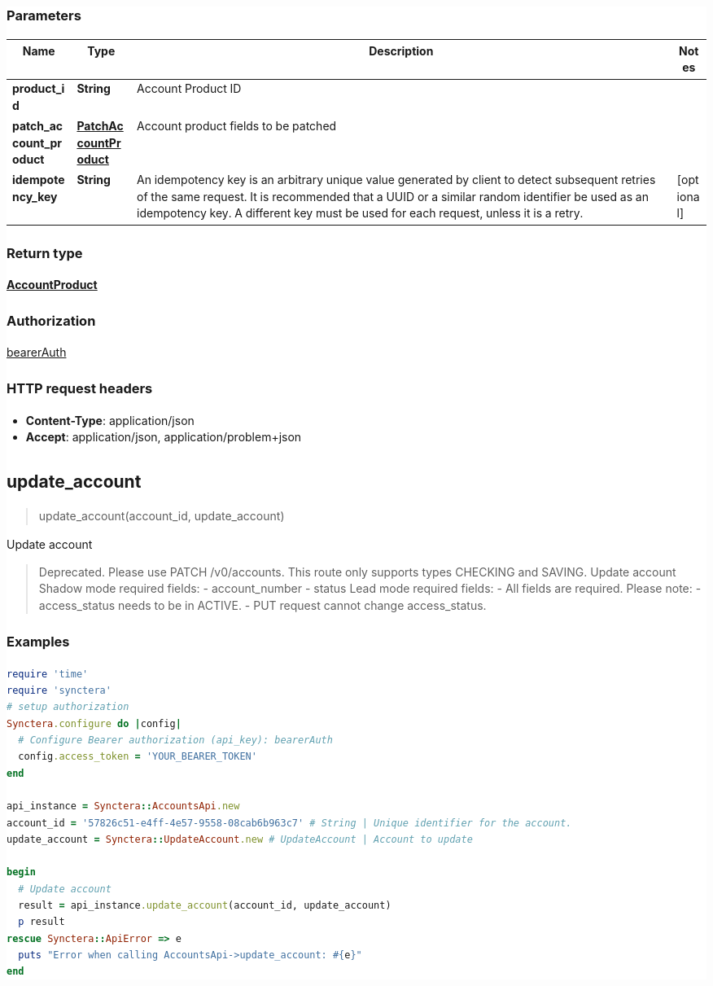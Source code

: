 ### Parameters

| Name | Type | Description | Notes |
| ---- | ---- | ----------- | ----- |
| **product_id** | **String** | Account Product ID |  |
| **patch_account_product** | [**PatchAccountProduct**](PatchAccountProduct.md) | Account product fields to be patched |  |
| **idempotency_key** | **String** | An idempotency key is an arbitrary unique value generated by client to detect subsequent retries of the same request. It is recommended that a UUID or a similar random identifier be used as an idempotency key. A different key must be used for each request, unless it is a retry. | [optional] |

### Return type

[**AccountProduct**](AccountProduct.md)

### Authorization

[bearerAuth](../README.md#bearerAuth)

### HTTP request headers

- **Content-Type**: application/json
- **Accept**: application/json, application/problem+json


## update_account

> <AccountGenericResponse> update_account(account_id, update_account)

Update account

> Deprecated. Please use PATCH /v0/accounts. This route only supports types CHECKING and SAVING.  Update account  Shadow mode required fields:   - account_number   - status  Lead mode required fields:   - All fields are required.  Please note:   - access_status needs to be in ACTIVE.   - PUT request cannot change access_status. 

### Examples

```ruby
require 'time'
require 'synctera'
# setup authorization
Synctera.configure do |config|
  # Configure Bearer authorization (api_key): bearerAuth
  config.access_token = 'YOUR_BEARER_TOKEN'
end

api_instance = Synctera::AccountsApi.new
account_id = '57826c51-e4ff-4e57-9558-08cab6b963c7' # String | Unique identifier for the account.
update_account = Synctera::UpdateAccount.new # UpdateAccount | Account to update

begin
  # Update account
  result = api_instance.update_account(account_id, update_account)
  p result
rescue Synctera::ApiError => e
  puts "Error when calling AccountsApi->update_account: #{e}"
end
```
